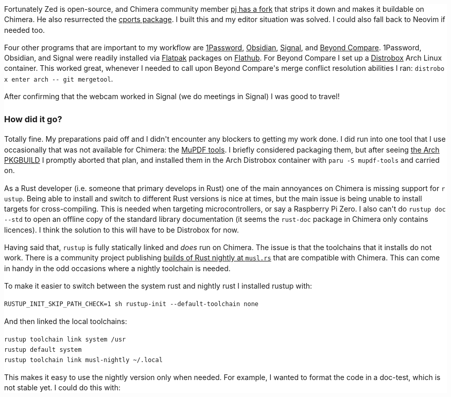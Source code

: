 Fortunately Zed is open-source, and Chimera community member [pj has a
fork][pj-zed] that strips it down and makes it buildable on Chimera. He also
resurrected the [cports package][zed-cports]. I built this and my editor
situation was solved. I could also fall back to Neovim if needed too.

Four other programs that are important to my workflow are [1Password],
[Obsidian], [Signal], and [Beyond Compare]. 1Password, Obsidian, and Signal
were readily installed via [Flatpak] packages on [Flathub]. For Beyond Compare
I set up a [Distrobox] Arch Linux container. This worked great, whenever I
needed to call upon Beyond Compare's merge conflict resolution abilities I ran:
`distrobox enter arch -- git mergetool`.

After confirming that the webcam worked in Signal (we do meetings in Signal) I
was good to travel!

### How did it go?

Totally fine. My preparations paid off and I didn't encounter any blockers to
getting my work done. I did run into one tool that I use occasionally
that was not available for Chimera: the [MuPDF tools][mupdf-tools]. I briefly
considered packaging them, but after seeing [the Arch PKGBUILD][PKGBUILD] I
promptly aborted that plan, and installed them in the Arch Distrobox container
with `paru -S mupdf-tools` and carried on.

As a Rust developer (i.e. someone that primary develops in Rust) one of the
main annoyances on Chimera is missing support for `rustup`. Being able to
install and switch to different Rust versions is nice at times, but the main
issue is being unable to install targets for cross-compiling. This is needed when
targeting microcontrollers, or say a Raspberry Pi Zero. I also can't do `rustup
doc --std` to open an offline copy of the standard library documentation (it
seems the `rust-doc` package in Chimera only contains licences). I think the
solution to this will have to be Distrobox for now.

Having said that, `rustup` is fully statically linked and _does_ run on
Chimera. The issue is that the toolchains that it installs do not work. There
is a community project publishing [builds of Rust nightly at
`musl.rs`][musl.rs] that are compatible with Chimera. This can come in handy
in the odd occasions where a nightly toolchain is needed.

To make it easier to switch between the system rust and nightly rust I installed rustup with:

```
RUSTUP_INIT_SKIP_PATH_CHECK=1 sh rustup-init --default-toolchain none
```

And then linked the local toolchains:

```
rustup toolchain link system /usr
rustup default system
rustup toolchain link musl-nightly ~/.local
```

This makes it easy to use the nightly version only when needed. For
example, I wanted to format the code in a doc-test, which is not stable yet. I
could do this with:


[AwesomeWM]: https://awesomewm.org/
[Pinnacle]: https://github.com/pinnacle-comp/pinnacle
[cports-pinnacle]: https://mastodon.decentralised.social/@wezm/114712597249998867
[1Password]: https://1password.com/
[2in1]: https://www.lenovo.com/au/en/p/laptops/yoga/yoga-2-in-1-series/lenovo-yoga-7-2-in-1-gen-10-14-inch-amd/83jrcto1wwau1
[alpha]: https://mastodon.decentralised.social/@wezm/110545610926304063
[apk]: https://wiki.alpinelinux.org/wiki/Alpine_Package_Keeper
[Beyond Compare]: https://www.scootersoftware.com/
[Chimera Linux]: https://chimera-linux.org/
[chimera-install]: https://chimera-linux.org/docs/installation
[COSMIC Desktop]: https://system76.com/cosmic
[diffutils]: https://github.com/chimera-linux/cports/pull/430
[dinit]: https://davmac.org/projects/dinit/
[Distrobox]: https://distrobox.it/
[Flathub]: https://flathub.org/
[Flatpak]: https://flatpak.org/
[FreeBSD]: https://www.freebsd.org/
[Gleam]: https://gleam.run/
[Linux kernel]: https://www.kernel.org/
[livekit]: https://github.com/zed-industries/zed/issues/22374
[Mercury]: https://mercurylang.org/
[mmc]: https://github.com/wezm/cports/blob/4123e5be51d28dc084642bbd917d009b779d4441/user/mercury/template.py
[mupdf-tools]: https://archlinux.org/packages/extra/x86_64/mupdf-tools/
[musl.rs]: https://musl.rs/
[musl]: https://musl.libc.org/
[Obsidian]: https://obsidian.md/
[patch]: https://github.com/wezm/cports/blob/4123e5be51d28dc084642bbd917d009b779d4441/user/mercury/patches/no-fortify.patch
[pj-zed]: https://github.com/panekj/zed/tree/pj/release/0.194.0
[PKGBUILD]: https://gitlab.archlinux.org/archlinux/packaging/packages/mupdf/-/blob/15c222524843735a69387cfa9c9b97a4b1f914d7/PKGBUILD
[Prince]: https://www.princexml.com/
[q66]: https://q66.moe/
[Rust Rover]: https://www.jetbrains.com/rust/
[Rust]: https://www.rust-lang.org/
[rustup]: https://rustup.rs/
[Signal]: https://signal.org/
[Void Linux]: https://voidlinux.org/
[void-2019]: https://bitcannon.net/post/huawei-matebook-x-pro-void-linux/
[win-crash]: https://mastodon.social/@Darep/114661470696786319
[x1e-linux]: https://mastodon.decentralised.social/@wezm/114506161082726738
[zed-binaries]: https://github.com/zed-industries/zed/issues/12589
[zed-cports]: https://github.com/panekj/cports/blob/821d3ebe00e9d83c33c0b364bb09eeebcbf8e444/user/zed/template.py
[zed-debug]: https://zed.dev/blog/debugger
[Zed]: https://zed.dev/